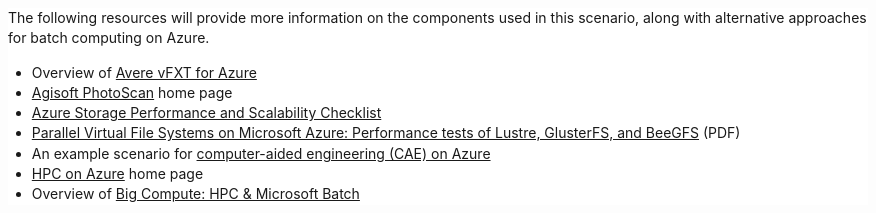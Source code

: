 The following resources will provide more information on the components used in this scenario, along with alternative approaches for batch computing on Azure.

- Overview of [Avere vFXT for Azure](https://docs.microsoft.com/azure/avere-vfxt/avere-vfxt-overview)
- [Agisoft PhotoScan](https://www.agisoft.com/) home page
- [Azure Storage Performance and Scalability Checklist](https://docs.microsoft.com/azure/storage/common/storage-performance-checklist)
- [Parallel Virtual File Systems on Microsoft Azure: Performance tests of Lustre, GlusterFS, and BeeGFS](https://azure.microsoft.com/mediahandler/files/resourcefiles/parallel-virtual-file-systems-on-microsoft-azure/Parallel_Virtual_File_Systems_on_Microsoft_Azure.pdf) (PDF)
- An example scenario for [computer-aided engineering (CAE) on Azure](/azure/architecture/example-scenario/apps/hpc-saas)
- [HPC on Azure](https://azure.microsoft.com/solutions/high-performance-computing/) home page
- Overview of [Big Compute: HPC &amp; Microsoft Batch](https://azure.microsoft.com/solutions/big-compute)
